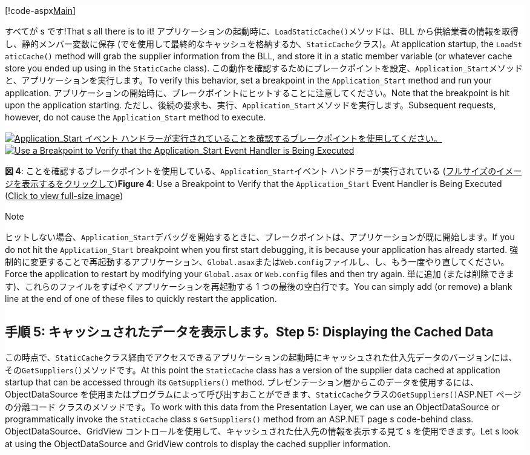 
[!code-aspx[Main](caching-data-at-application-startup-cs/samples/sample6.aspx)]

<span data-ttu-id="7201f-213">すべてが s です!</span><span class="sxs-lookup"><span data-stu-id="7201f-213">That s all there is to it!</span></span> <span data-ttu-id="7201f-214">アプリケーションの起動時に、`LoadStaticCache()`メソッドは、BLL から供給業者の情報を取得し、静的メンバー変数に保存 (でを使用して最終的なキャッシュを格納するか、`StaticCache`クラス)。</span><span class="sxs-lookup"><span data-stu-id="7201f-214">At application startup, the `LoadStaticCache()` method will grab the supplier information from the BLL, and store it in a static member variable (or whatever cache store you ended up using in the `StaticCache` class).</span></span> <span data-ttu-id="7201f-215">この動作を確認するためにブレークポイントを設定、`Application_Start`メソッドと、アプリケーションを実行します。</span><span class="sxs-lookup"><span data-stu-id="7201f-215">To verify this behavior, set a breakpoint in the `Application_Start` method and run your application.</span></span> <span data-ttu-id="7201f-216">アプリケーションの開始時に、ブレークポイントにヒットすることに注意してください。</span><span class="sxs-lookup"><span data-stu-id="7201f-216">Note that the breakpoint is hit upon the application starting.</span></span> <span data-ttu-id="7201f-217">ただし、後続の要求も、実行、`Application_Start`メソッドを実行します。</span><span class="sxs-lookup"><span data-stu-id="7201f-217">Subsequent requests, however, do not cause the `Application_Start` method to execute.</span></span>


<span data-ttu-id="7201f-218">[![Application_Start イベント ハンドラーが実行されていることを確認するブレークポイントを使用してください。](caching-data-at-application-startup-cs/_static/image7.png)](caching-data-at-application-startup-cs/_static/image6.png)</span><span class="sxs-lookup"><span data-stu-id="7201f-218">[![Use a Breakpoint to Verify that the Application_Start Event Handler is Being Executed](caching-data-at-application-startup-cs/_static/image7.png)](caching-data-at-application-startup-cs/_static/image6.png)</span></span>

<span data-ttu-id="7201f-219">**図 4**: ことを確認するブレークポイントを使用している、`Application_Start`イベント ハンドラーが実行されている ([フルサイズのイメージを表示するをクリックして](caching-data-at-application-startup-cs/_static/image8.png))</span><span class="sxs-lookup"><span data-stu-id="7201f-219">**Figure 4**: Use a Breakpoint to Verify that the `Application_Start` Event Handler is Being Executed ([Click to view full-size image](caching-data-at-application-startup-cs/_static/image8.png))</span></span>


> [!NOTE]
> <span data-ttu-id="7201f-220">ヒットしない場合、`Application_Start`デバッグを開始するときに、ブレークポイントは、アプリケーションが既に開始します。</span><span class="sxs-lookup"><span data-stu-id="7201f-220">If you do not hit the `Application_Start` breakpoint when you first start debugging, it is because your application has already started.</span></span> <span data-ttu-id="7201f-221">強制的に変更することで再起動するアプリケーション、`Global.asax`または`Web.config`ファイルし、し、もう一度やり直してください。</span><span class="sxs-lookup"><span data-stu-id="7201f-221">Force the application to restart by modifying your `Global.asax` or `Web.config` files and then try again.</span></span> <span data-ttu-id="7201f-222">単に追加 (または削除できます)、これらのファイルをすばやくアプリケーションを再起動する 1 つの最後の空白行です。</span><span class="sxs-lookup"><span data-stu-id="7201f-222">You can simply add (or remove) a blank line at the end of one of these files to quickly restart the application.</span></span>


## <a name="step-5-displaying-the-cached-data"></a><span data-ttu-id="7201f-223">手順 5: キャッシュされたデータを表示します。</span><span class="sxs-lookup"><span data-stu-id="7201f-223">Step 5: Displaying the Cached Data</span></span>

<span data-ttu-id="7201f-224">この時点で、`StaticCache`クラス経由でアクセスできるアプリケーションの起動時にキャッシュされた仕入先データのバージョンには、その`GetSuppliers()`メソッドです。</span><span class="sxs-lookup"><span data-stu-id="7201f-224">At this point the `StaticCache` class has a version of the supplier data cached at application startup that can be accessed through its `GetSuppliers()` method.</span></span> <span data-ttu-id="7201f-225">プレゼンテーション層からこのデータを使用するには、ObjectDataSource を使用またはプログラムによって呼び出すおことができます、`StaticCache`クラスの`GetSuppliers()`ASP.NET ページの分離コード クラスのメソッドです。</span><span class="sxs-lookup"><span data-stu-id="7201f-225">To work with this data from the Presentation Layer, we can use an ObjectDataSource or programmatically invoke the `StaticCache` class s `GetSuppliers()` method from an ASP.NET page s code-behind class.</span></span> <span data-ttu-id="7201f-226">ObjectDataSource、GridView コントロールを使用して、キャッシュされた仕入先の情報を表示する見て s を使用できます。</span><span class="sxs-lookup"><span data-stu-id="7201f-226">Let s look at using the ObjectDataSource and GridView controls to display the cached supplier information.</span></span>
